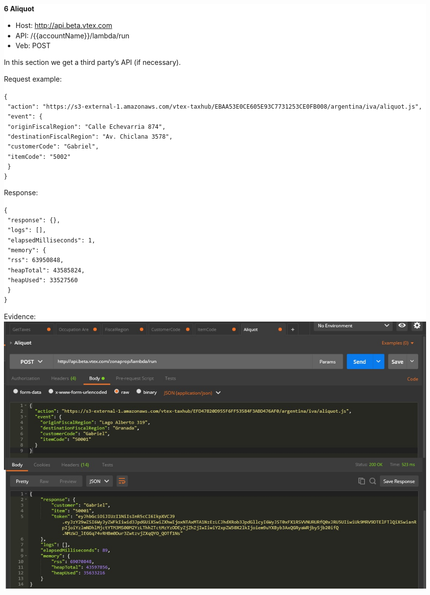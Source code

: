 __6 Aliquot__
- Host: http://api.beta.vtex.com
- API: /{{accountName}}/lambda/run
- Veb: POST

In this section we get a third party’s API (if necessary).

Request example:
```
{
 "action": "https://s3-external-1.amazonaws.com/vtex-taxhub/EBAA53E0CE605E93C7731253CE0FB008/argentina/iva/aliquot.js",
 "event": {
 "originFiscalRegion": "Calle Echevarria 874",
 "destinationFiscalRegion": "Av. Chiclana 3578",
 "customerCode": "Gabriel",
 "itemCode": "5002"
 }
}
```

Response:
```
{
 "response": {},
 "logs": [],
 "elapsedMilliseconds": 1,
 "memory": {
 "rss": 63950848,
 "heapTotal": 43585824,
 "heapUsed": 33527560
 }
}
```

Evidence:
![TaxHubAliquot](https://raw.githubusercontent.com/vtexdocs/help-center-content/refs/heads/main/docs/en/tutorials/Untitled%20category/Untitled%20subcategory/how-is-taxhub-api-rest-structure_6.jpg)
